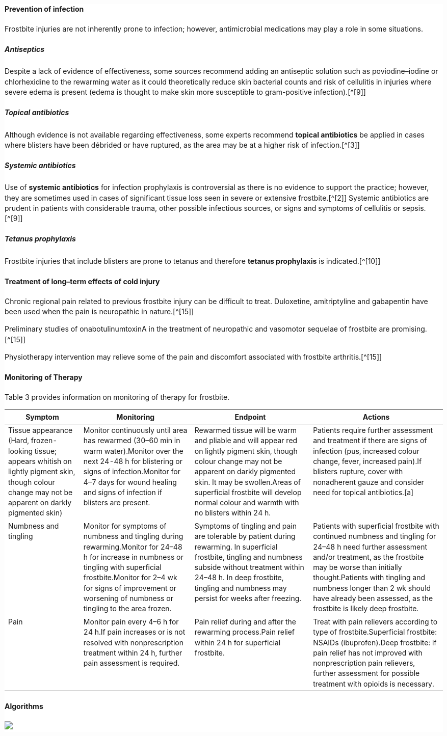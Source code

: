 #### Prevention of infection

Frostbite injuries are not inherently prone to infection; however, antimicrobial medications may play a role in some situations.

##### Antiseptics

Despite a lack of evidence of effectiveness, some sources recommend adding an antiseptic solution such as poviodine–iodine or chlorhexidine to the rewarming water as it could theoretically reduce skin bacterial counts and risk of cellulitis in injuries where severe edema is present (edema is thought to make skin more susceptible to gram-positive infection).​[^[9]]

##### Topical antibiotics

Although evidence is not available regarding effectiveness, some experts recommend **topical antibiotics** be applied in cases where blisters have been débrided or have ruptured, as the area may be at a higher risk of infection.​[^[3]]

##### Systemic antibiotics

Use of **systemic antibiotics** for infection prophylaxis is controversial as there is no evidence to support the practice; however, they are sometimes used in cases of significant tissue loss seen in severe or extensive frostbite.​[^[2]] Systemic antibiotics are prudent in patients with considerable trauma, other possible infectious sources, or signs and symptoms of cellulitis or sepsis.​[^[9]]

##### Tetanus prophylaxis

Frostbite injuries that include blisters are prone to tetanus and therefore **tetanus prophylaxis** is indicated.​[^[10]]

#### Treatment of long–term effects of cold injury

Chronic regional pain related to previous frostbite injury can be difficult to treat. Duloxetine, amitriptyline and gabapentin have been used when the pain is neuropathic in nature.​[^[15]]

Preliminary studies of onabotulinumtoxinA in the treatment of neuropathic and vasomotor sequelae of frostbite are promising.​[^[15]]

Physiotherapy intervention may relieve some of the pain and discomfort associated with frostbite arthritis.​[^[15]]

#### Monitoring of Therapy

Table 3 provides information on monitoring of therapy for frostbite.

| Symptom | Monitoring | Endpoint | Actions |
| --- | --- | --- | --- |
| Tissue appearance (Hard, frozen-looking tissue; appears whitish on lightly pigment skin, though colour change may not be apparent on darkly pigmented skin) | Monitor continuously until area has rewarmed (30–60 min in warm water).Monitor over the next 24-48 h for blistering or signs of infection.Monitor for 4–7 days for wound healing and signs of infection if blisters are present. | Rewarmed tissue will be warm and pliable and will appear red on lightly pigment skin, though colour change may not be apparent on darkly pigmented skin. It may be swollen.Areas of superficial frostbite will develop normal colour and warmth with no blisters within 24 h. | Patients require further assessment and treatment if there are signs of infection (pus, increased colour change, fever, increased pain).If blisters rupture, cover with nonadherent gauze and consider need for topical antibiotics.​[a] |
| Numbness and tingling | Monitor for symptoms of numbness and tingling during rewarming.Monitor for 24–48 h for increase in numbness or tingling with superficial frostbite.Monitor for 2–4 wk for signs of improvement or worsening of numbness or tingling to the area frozen. | Symptoms of tingling and pain are tolerable by patient during rewarming. In superficial frostbite, tingling and numbness subside without treatment within 24–48 h. In deep frostbite, tingling and numbness may persist for weeks after freezing. | Patients with superficial frostbite with continued numbness and tingling for 24–48 h need further assessment and/or treatment, as the frostbite may be worse than initially thought.Patients with tingling and numbness longer than 2 wk should have already been assessed, as the frostbite is likely deep frostbite. |
| Pain | Monitor pain every 4–6 h for 24 h.If pain increases or is not resolved with nonprescription treatment within 24 h, further pain assessment is required. | Pain relief during and after the rewarming process.Pain relief within 24 h for superficial frostbite. | Treat with pain relievers according to type of frostbite.Superficial frostbite: NSAIDs (ibuprofen).Deep frostbite: if pain relief has not improved with nonprescription pain relievers, further assessment for possible treatment with opioids is necessary. |


#### Algorithms

![](images/frostbitepsc_asspatfro.gif)
